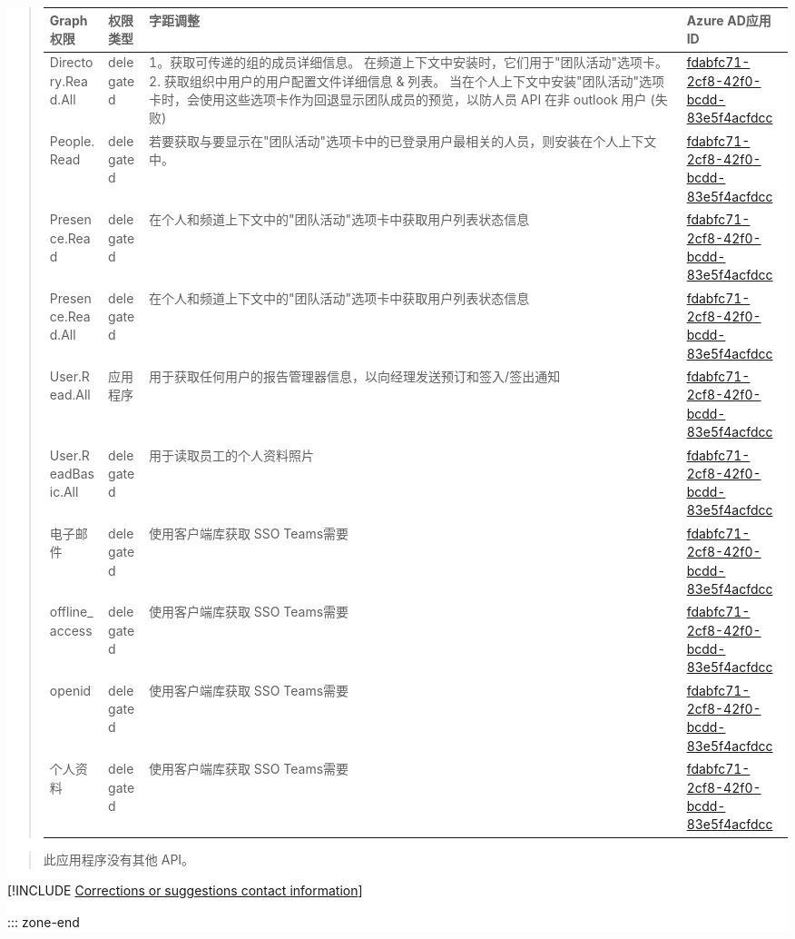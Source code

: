 >|   **Graph权限**  | **权限类型** |          **字距调整**          | **Azure AD应用 ID** |
>|:------------------------|:--------------------|:------------------------------------|:--------------------|
>| Directory.Read.All | delegated | 1。获取可传递的组的成员详细信息。 在频道上下文中安装时，它们用于"团队活动"选项卡。 2. 获取组织中用户的用户配置文件详细信息 &amp;  列表。 当在个人上下文中安装"团队活动"选项卡时，会使用这些选项卡作为回退显示团队成员的预览，以防人员 API 在非 outlook 用户 (失败)  | [fdabfc71-2cf8-42f0-bcdd-83e5f4acfdcc](https://docs.microsoft.com/microsoft-365-app-certification/azure/fdabfc71-2cf8-42f0-bcdd-83e5f4acfdcc) |
>| People.Read | delegated | 若要获取与要显示在"团队活动"选项卡中的已登录用户最相关的人员，则安装在个人上下文中。 | [fdabfc71-2cf8-42f0-bcdd-83e5f4acfdcc](https://docs.microsoft.com/microsoft-365-app-certification/azure/fdabfc71-2cf8-42f0-bcdd-83e5f4acfdcc) |
>| Presence.Read | delegated | 在个人和频道上下文中的"团队活动"选项卡中获取用户列表状态信息 | [fdabfc71-2cf8-42f0-bcdd-83e5f4acfdcc](https://docs.microsoft.com/microsoft-365-app-certification/azure/fdabfc71-2cf8-42f0-bcdd-83e5f4acfdcc) |
>| Presence.Read.All | delegated | 在个人和频道上下文中的"团队活动"选项卡中获取用户列表状态信息 | [fdabfc71-2cf8-42f0-bcdd-83e5f4acfdcc](https://docs.microsoft.com/microsoft-365-app-certification/azure/fdabfc71-2cf8-42f0-bcdd-83e5f4acfdcc) |
>| User.Read.All | 应用程序 | 用于获取任何用户的报告管理器信息，以向经理发送预订和签入/签出通知 | [fdabfc71-2cf8-42f0-bcdd-83e5f4acfdcc](https://docs.microsoft.com/microsoft-365-app-certification/azure/fdabfc71-2cf8-42f0-bcdd-83e5f4acfdcc) |
>| User.ReadBasic.All | delegated | 用于读取员工的个人资料照片 | [fdabfc71-2cf8-42f0-bcdd-83e5f4acfdcc](https://docs.microsoft.com/microsoft-365-app-certification/azure/fdabfc71-2cf8-42f0-bcdd-83e5f4acfdcc) |
>| 电子邮件 | delegated | 使用客户端库获取 SSO Teams需要 | [fdabfc71-2cf8-42f0-bcdd-83e5f4acfdcc](https://docs.microsoft.com/microsoft-365-app-certification/azure/fdabfc71-2cf8-42f0-bcdd-83e5f4acfdcc) |
>| offline_access | delegated | 使用客户端库获取 SSO Teams需要 | [fdabfc71-2cf8-42f0-bcdd-83e5f4acfdcc](https://docs.microsoft.com/microsoft-365-app-certification/azure/fdabfc71-2cf8-42f0-bcdd-83e5f4acfdcc) |
>| openid | delegated | 使用客户端库获取 SSO Teams需要 | [fdabfc71-2cf8-42f0-bcdd-83e5f4acfdcc](https://docs.microsoft.com/microsoft-365-app-certification/azure/fdabfc71-2cf8-42f0-bcdd-83e5f4acfdcc) |
>| 个人资料 | delegated | 使用客户端库获取 SSO Teams需要 | [fdabfc71-2cf8-42f0-bcdd-83e5f4acfdcc](https://docs.microsoft.com/microsoft-365-app-certification/azure/fdabfc71-2cf8-42f0-bcdd-83e5f4acfdcc) |

>此应用程序没有其他 API。

[!INCLUDE [Corrections or suggestions contact information](../includes/corrections-or-suggestions.md)]

::: zone-end

